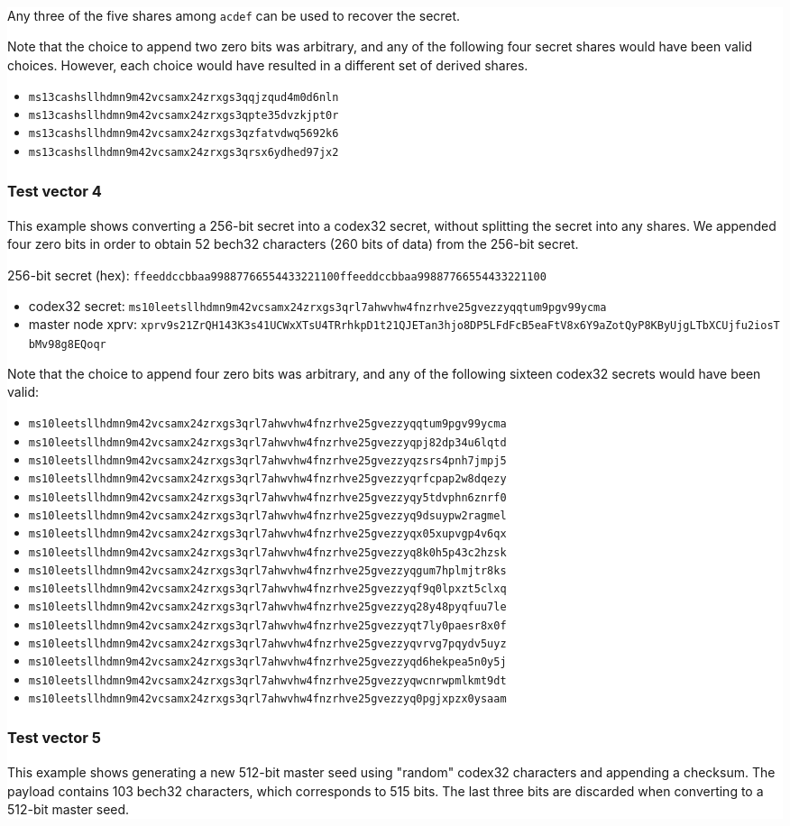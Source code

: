 Any three of the five shares among `acdef` can be used to recover the
secret.

Note that the choice to append two zero bits was arbitrary, and any of
the following four secret shares would have been valid choices. However,
each choice would have resulted in a different set of derived shares.

  - `ms13cashsllhdmn9m42vcsamx24zrxgs3qqjzqud4m0d6nln`
  - `ms13cashsllhdmn9m42vcsamx24zrxgs3qpte35dvzkjpt0r`
  - `ms13cashsllhdmn9m42vcsamx24zrxgs3qzfatvdwq5692k6`
  - `ms13cashsllhdmn9m42vcsamx24zrxgs3qrsx6ydhed97jx2`

### Test vector 4

This example shows converting a 256-bit secret into a codex32 secret,
without splitting the secret into any shares. We appended four zero bits
in order to obtain 52 bech32 characters (260 bits of data) from the
256-bit secret.

256-bit secret (hex):
`ffeeddccbbaa99887766554433221100ffeeddccbbaa99887766554433221100`

  - codex32 secret:
    `ms10leetsllhdmn9m42vcsamx24zrxgs3qrl7ahwvhw4fnzrhve25gvezzyqqtum9pgv99ycma`
  - master node xprv:
    `xprv9s21ZrQH143K3s41UCWxXTsU4TRrhkpD1t21QJETan3hjo8DP5LFdFcB5eaFtV8x6Y9aZotQyP8KByUjgLTbXCUjfu2iosTbMv98g8EQoqr`

Note that the choice to append four zero bits was arbitrary, and any of
the following sixteen codex32 secrets would have been valid:

  - `ms10leetsllhdmn9m42vcsamx24zrxgs3qrl7ahwvhw4fnzrhve25gvezzyqqtum9pgv99ycma`
  - `ms10leetsllhdmn9m42vcsamx24zrxgs3qrl7ahwvhw4fnzrhve25gvezzyqpj82dp34u6lqtd`
  - `ms10leetsllhdmn9m42vcsamx24zrxgs3qrl7ahwvhw4fnzrhve25gvezzyqzsrs4pnh7jmpj5`
  - `ms10leetsllhdmn9m42vcsamx24zrxgs3qrl7ahwvhw4fnzrhve25gvezzyqrfcpap2w8dqezy`
  - `ms10leetsllhdmn9m42vcsamx24zrxgs3qrl7ahwvhw4fnzrhve25gvezzyqy5tdvphn6znrf0`
  - `ms10leetsllhdmn9m42vcsamx24zrxgs3qrl7ahwvhw4fnzrhve25gvezzyq9dsuypw2ragmel`
  - `ms10leetsllhdmn9m42vcsamx24zrxgs3qrl7ahwvhw4fnzrhve25gvezzyqx05xupvgp4v6qx`
  - `ms10leetsllhdmn9m42vcsamx24zrxgs3qrl7ahwvhw4fnzrhve25gvezzyq8k0h5p43c2hzsk`
  - `ms10leetsllhdmn9m42vcsamx24zrxgs3qrl7ahwvhw4fnzrhve25gvezzyqgum7hplmjtr8ks`
  - `ms10leetsllhdmn9m42vcsamx24zrxgs3qrl7ahwvhw4fnzrhve25gvezzyqf9q0lpxzt5clxq`
  - `ms10leetsllhdmn9m42vcsamx24zrxgs3qrl7ahwvhw4fnzrhve25gvezzyq28y48pyqfuu7le`
  - `ms10leetsllhdmn9m42vcsamx24zrxgs3qrl7ahwvhw4fnzrhve25gvezzyqt7ly0paesr8x0f`
  - `ms10leetsllhdmn9m42vcsamx24zrxgs3qrl7ahwvhw4fnzrhve25gvezzyqvrvg7pqydv5uyz`
  - `ms10leetsllhdmn9m42vcsamx24zrxgs3qrl7ahwvhw4fnzrhve25gvezzyqd6hekpea5n0y5j`
  - `ms10leetsllhdmn9m42vcsamx24zrxgs3qrl7ahwvhw4fnzrhve25gvezzyqwcnrwpmlkmt9dt`
  - `ms10leetsllhdmn9m42vcsamx24zrxgs3qrl7ahwvhw4fnzrhve25gvezzyq0pgjxpzx0ysaam`

### Test vector 5

This example shows generating a new 512-bit master seed using "random"
codex32 characters and appending a checksum. The payload contains 103
bech32 characters, which corresponds to 515 bits. The last three bits
are discarded when converting to a 512-bit master seed.
